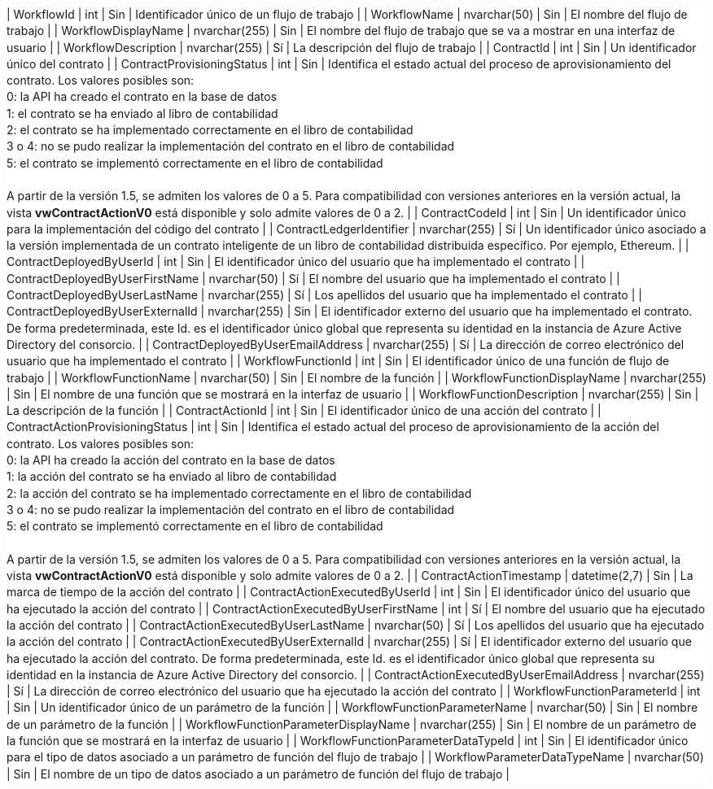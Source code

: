 | WorkflowId                               | int           | Sin          | Identificador único de un flujo de trabajo |
| WorkflowName                             | nvarchar(50)  | Sin          | El nombre del flujo de trabajo |
| WorkflowDisplayName                      | nvarchar(255) | Sin          | El nombre del flujo de trabajo que se va a mostrar en una interfaz de usuario |
| WorkflowDescription                      | nvarchar(255) | Sí         | La descripción del flujo de trabajo |
| ContractId                               | int           | Sin          | Un identificador único del contrato |
| ContractProvisioningStatus               | int           | Sin          | Identifica el estado actual del proceso de aprovisionamiento del contrato. Los valores posibles son: <br />0: la API ha creado el contrato en la base de datos<br />1: el contrato se ha enviado al libro de contabilidad<br />2: el contrato se ha implementado correctamente en el libro de contabilidad<br />3 o 4: no se pudo realizar la implementación del contrato en el libro de contabilidad<br />5: el contrato se implementó correctamente en el libro de contabilidad <br /><br />A partir de la versión 1.5, se admiten los valores de 0 a 5. Para compatibilidad con versiones anteriores en la versión actual, la vista **vwContractActionV0** está disponible y solo admite valores de 0 a 2. |
| ContractCodeId                           | int           | Sin          | Un identificador único para la implementación del código del contrato |
| ContractLedgerIdentifier                 | nvarchar(255) | Sí         | Un identificador único asociado a la versión implementada de un contrato inteligente de un libro de contabilidad distribuida específico. Por ejemplo, Ethereum. |
| ContractDeployedByUserId                 | int           | Sin          | El identificador único del usuario que ha implementado el contrato |
| ContractDeployedByUserFirstName          | nvarchar(50)  | Sí         | El nombre del usuario que ha implementado el contrato |
| ContractDeployedByUserLastName           | nvarchar(255) | Sí         | Los apellidos del usuario que ha implementado el contrato |
| ContractDeployedByUserExternalId         | nvarchar(255) | Sin          | El identificador externo del usuario que ha implementado el contrato. De forma predeterminada, este Id. es el identificador único global que representa su identidad en la instancia de Azure Active Directory del consorcio.                                                                                                                                                |
| ContractDeployedByUserEmailAddress       | nvarchar(255) | Sí         | La dirección de correo electrónico del usuario que ha implementado el contrato |
| WorkflowFunctionId                       | int           | Sin          | El identificador único de una función de flujo de trabajo |
| WorkflowFunctionName                     | nvarchar(50)  | Sin          | El nombre de la función |
| WorkflowFunctionDisplayName              | nvarchar(255) | Sin          | El nombre de una función que se mostrará en la interfaz de usuario |
| WorkflowFunctionDescription              | nvarchar(255) | Sin          | La descripción de la función |
| ContractActionId                         | int           | Sin          | El identificador único de una acción del contrato |
| ContractActionProvisioningStatus         | int           | Sin          | Identifica el estado actual del proceso de aprovisionamiento de la acción del contrato. Los valores posibles son: <br />0: la API ha creado la acción del contrato en la base de datos<br />1: la acción del contrato se ha enviado al libro de contabilidad<br />2: la acción del contrato se ha implementado correctamente en el libro de contabilidad<br />3 o 4: no se pudo realizar la implementación del contrato en el libro de contabilidad<br />5: el contrato se implementó correctamente en el libro de contabilidad <br /><br />A partir de la versión 1.5, se admiten los valores de 0 a 5. Para compatibilidad con versiones anteriores en la versión actual, la vista **vwContractActionV0** está disponible y solo admite valores de 0 a 2. |
| ContractActionTimestamp                  | datetime(2,7) | Sin          | La marca de tiempo de la acción del contrato |
| ContractActionExecutedByUserId           | int           | Sin          | El identificador único del usuario que ha ejecutado la acción del contrato |
| ContractActionExecutedByUserFirstName    | int           | Sí         | El nombre del usuario que ha ejecutado la acción del contrato |
| ContractActionExecutedByUserLastName     | nvarchar(50)  | Sí         | Los apellidos del usuario que ha ejecutado la acción del contrato |
| ContractActionExecutedByUserExternalId   | nvarchar(255) | Sí         | El identificador externo del usuario que ha ejecutado la acción del contrato. De forma predeterminada, este Id. es el identificador único global que representa su identidad en la instancia de Azure Active Directory del consorcio. |
| ContractActionExecutedByUserEmailAddress | nvarchar(255) | Sí         | La dirección de correo electrónico del usuario que ha ejecutado la acción del contrato |
| WorkflowFunctionParameterId              | int           | Sin          | Un identificador único de un parámetro de la función |
| WorkflowFunctionParameterName            | nvarchar(50)  | Sin          | El nombre de un parámetro de la función |
| WorkflowFunctionParameterDisplayName     | nvarchar(255) | Sin          | El nombre de un parámetro de la función que se mostrará en la interfaz de usuario |
| WorkflowFunctionParameterDataTypeId      | int           | Sin          | El identificador único para el tipo de datos asociado a un parámetro de función del flujo de trabajo |
| WorkflowParameterDataTypeName            | nvarchar(50)  | Sin          | El nombre de un tipo de datos asociado a un parámetro de función del flujo de trabajo |